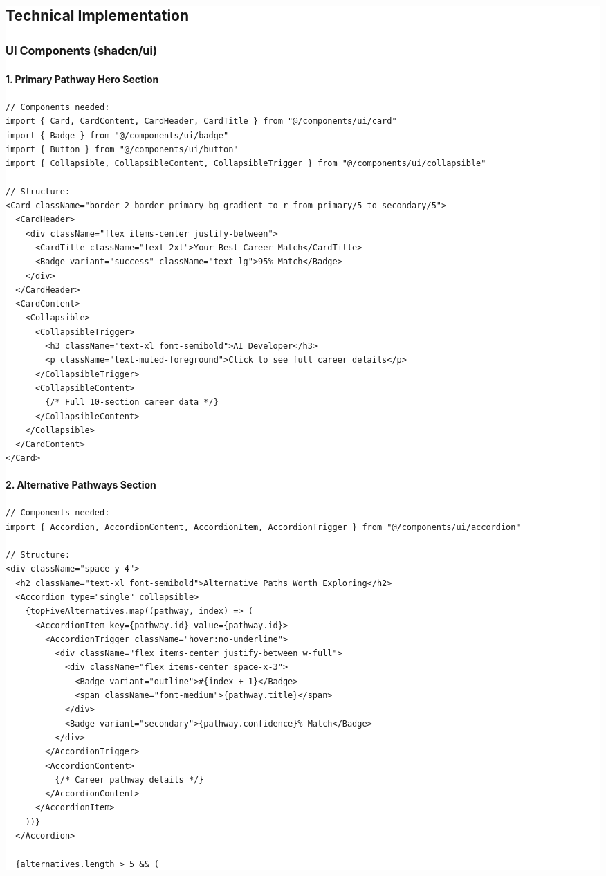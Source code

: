 ## Technical Implementation

### UI Components (shadcn/ui)

#### 1. Primary Pathway Hero Section
```tsx
// Components needed:
import { Card, CardContent, CardHeader, CardTitle } from "@/components/ui/card"
import { Badge } from "@/components/ui/badge"
import { Button } from "@/components/ui/button"
import { Collapsible, CollapsibleContent, CollapsibleTrigger } from "@/components/ui/collapsible"

// Structure:
<Card className="border-2 border-primary bg-gradient-to-r from-primary/5 to-secondary/5">
  <CardHeader>
    <div className="flex items-center justify-between">
      <CardTitle className="text-2xl">Your Best Career Match</CardTitle>
      <Badge variant="success" className="text-lg">95% Match</Badge>
    </div>
  </CardHeader>
  <CardContent>
    <Collapsible>
      <CollapsibleTrigger>
        <h3 className="text-xl font-semibold">AI Developer</h3>
        <p className="text-muted-foreground">Click to see full career details</p>
      </CollapsibleTrigger>
      <CollapsibleContent>
        {/* Full 10-section career data */}
      </CollapsibleContent>
    </Collapsible>
  </CardContent>
</Card>
```

#### 2. Alternative Pathways Section
```tsx
// Components needed:
import { Accordion, AccordionContent, AccordionItem, AccordionTrigger } from "@/components/ui/accordion"

// Structure:
<div className="space-y-4">
  <h2 className="text-xl font-semibold">Alternative Paths Worth Exploring</h2>
  <Accordion type="single" collapsible>
    {topFiveAlternatives.map((pathway, index) => (
      <AccordionItem key={pathway.id} value={pathway.id}>
        <AccordionTrigger className="hover:no-underline">
          <div className="flex items-center justify-between w-full">
            <div className="flex items-center space-x-3">
              <Badge variant="outline">#{index + 1}</Badge>
              <span className="font-medium">{pathway.title}</span>
            </div>
            <Badge variant="secondary">{pathway.confidence}% Match</Badge>
          </div>
        </AccordionTrigger>
        <AccordionContent>
          {/* Career pathway details */}
        </AccordionContent>
      </AccordionItem>
    ))}
  </Accordion>
  
  {alternatives.length > 5 && (
```